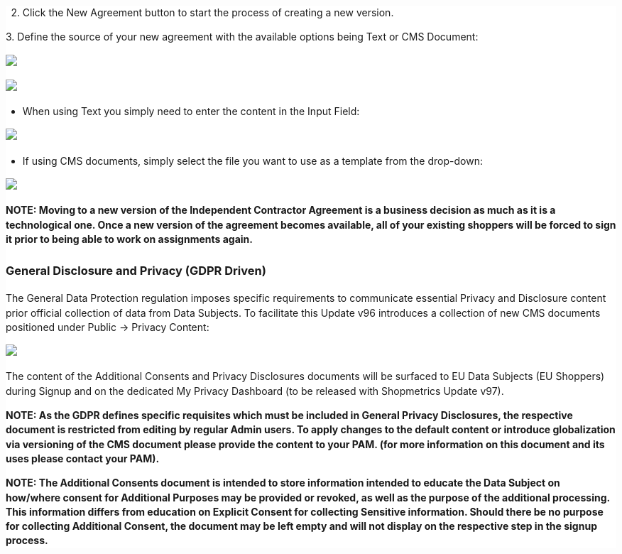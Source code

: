   


2. Click the New Agreement button to start the process of creating a new version.  
  
3\. Define the source of your new agreement with the available options being Text or CMS Document:

  


![](https://mediatraining.research-cloud.com/Download/GetFile.aspx?enc=hbwnGyGsOVHMlKweFQ49rbSXIs5jzt9eHXMJHo7LKRJw7GcifZQh1TvTA/NtPoeNHHcIZAZZr1ZKtjGi3gsU2RbhCL7KUoA93bjuebhxF4aoAzLoRAE2ucGXHFtrm37YnM2rKeh68eljCDZs5/UQOOihqrXO4ufngBMyBw8zcC5ico+1ALw6uBdK178dhKE5fh7XUudElKxtmbqMWCN+yR8/DPnLqlY262/6njHKBfzy12V0etPU50YL5UPmLezmYdbdlmYmR1HxmvmE9ZsgTdDzQyBpaBanh+qQGXGGAxzMjDyxQUALgm75a4qR2QmiACunNGJxpMzu2Qkhfqj+JDSbxzGE0ntnPebkph7R7PBi2RXZ9z9eTIJrLkGk7EqWq2Qfz2Z3Ngg/bDTzoDZCZA==)

  


![](https://mediatraining.research-cloud.com/Download/GetFile.aspx?enc=hbwnGyGsOVHMlKweFQ49rbSXIs5jzt9eHXMJHo7LKRJw7GcifZQh1TvTA/NtPoeNHHcIZAZZr1ZKtjGi3gsU2RbhCL7KUoA93bjuebhxF4aoAzLoRAE2ucGXHFtrm37YnM2rKeh68eljCDZs5/UQOOihqrXO4ufngBMyBw8zcC5ico+1ALw6uBdK178dhKE5NseoFTUXopHNji7a+ahgkd485evSmHbvqae80v3uWwsXAyHJLRazaZZ+4NdFZn0Gi8WCL6n6F44J5GKrRKmWxgeqinp/pJ2duw3LAB0PWw85DTjY2roFJF8S0FXKZDFevJmerYYR3zH3n6VL+pi2zBXay58PPqhMrVj8Wdsy8skZ2ZAq+6KtRXdSLu/n5lKVgqgDGVN2C0/F7uHDEh09xg==)  


  * When using Text you simply need to enter the content in the Input Field: 



![](https://mediatraining.research-cloud.com/Download/GetFile.aspx?enc=hbwnGyGsOVHMlKweFQ49rbSXIs5jzt9eHXMJHo7LKRJw7GcifZQh1TvTA/NtPoeNHHcIZAZZr1ZKtjGi3gsU2RbhCL7KUoA93bjuebhxF4aoAzLoRAE2ucGXHFtrm37YnM2rKeh68eljCDZs5/UQOOihqrXO4ufngBMyBw8zcC5ico+1ALw6uBdK178dhKE501nuQ3sQqvCjdGP28ar4U+cTuQ8zjdGTfv0Q1mjRShE+sxRSg3KgVrb/IzkoVqN2VxXmNWS0EM88uLktSckzW84Un56ra2N/qddzXRI/pAHfNKuxHbeItrlUgBvOL0FLu4hFEJanj/CQhu1MkAw5dgyUNSxjTmbf4t4IKyw+HSU0KRYlsL4E5iykCuB4rF/IXtmBRm/TmEzgDLRutKqqzw==)  


  * If using CMS documents, simply select the file you want to use as a template from the drop-down: 



![](https://mediatraining.research-cloud.com/Download/GetFile.aspx?enc=hbwnGyGsOVHMlKweFQ49rbSXIs5jzt9eHXMJHo7LKRJw7GcifZQh1TvTA/NtPoeNHHcIZAZZr1ZKtjGi3gsU2RbhCL7KUoA93bjuebhxF4aoAzLoRAE2ucGXHFtrm37YnM2rKeh68eljCDZs5/UQOOihqrXO4ufngBMyBw8zcC5ico+1ALw6uBdK178dhKE5nxTOuJ8ELVjEKhqf4MZsEoGje25/W4mHgLiqbFnahYUq9UnLSE54Lb0Xy7toygyA6cgWPjescz9596ylVXvxPIoVpG76lDA2k0PVyReYGEH0WkSLZDVvjyuCO5jx7YxvGk9QbwDyqWIfWygItzQk7iPlIjQMFghFmzmlyo5V3pC3ts/VKlNj9cZoQjEOLp46ymeZt7E4oUzYUc8t/9scMQ==)

  


**NOTE:  Moving to a new version of the Independent Contractor Agreement is a business decision as much as it is a technological one. Once a new version of the agreement becomes available, all of your existing shoppers will be forced to sign it prior to being able to work on assignments again.**  
  


### General Disclosure and Privacy (GDPR Driven)

The General Data Protection regulation imposes specific requirements to communicate essential Privacy and Disclosure content prior official collection of data from Data Subjects. To facilitate this Update v96 introduces a collection of new CMS documents positioned under Public -> Privacy Content:  
  


![](https://mediatraining.research-cloud.com/Download/GetFile.aspx?enc=hbwnGyGsOVHMlKweFQ49rbSXIs5jzt9eHXMJHo7LKRJw7GcifZQh1TvTA/NtPoeNHHcIZAZZr1ZKtjGi3gsU2RbhCL7KUoA93bjuebhxF4aoAzLoRAE2ucGXHFtrm37YnM2rKeh68eljCDZs5/UQOOihqrXO4ufngBMyBw8zcC5ico+1ALw6uBdK178dhKE5kIzue/w/5QKc0spDAfdzj+Wx+RvL81ZZgdFDdYVPSp47BoF+p9U6AHkQ8riM0PnS3+3PLkok907kuN0qFTvKEF/Fcxt4GN/SBPwD8nGRLB2Ff9M4UBEEybO45xJQv3pj21R1P0mJQNJGOPujAkWH4DzHU8DT3BFY5eEgYA+YVgEuhPiCCLc6pqTg+JI7RCgqGVUxMderB0jYhrZpQa2pwg==)  
  
The content of the Additional Consents and Privacy Disclosures documents will be surfaced to EU Data Subjects (EU Shoppers) during Signup and on the dedicated My Privacy Dashboard (to be released with Shopmetrics Update v97).  
  
**NOTE:  As the GDPR defines specific requisites which must be included in General Privacy Disclosures, the respective document is restricted from editing by regular Admin users. To apply changes to the default content or introduce globalization via versioning of the CMS document please provide the content to your PAM. (for more information on this document and its uses please contact your PAM).**  
  
**NOTE:  The Additional Consents document is intended to store information intended to educate the Data Subject on how/where consent for Additional Purposes may be provided or revoked, as well as the purpose of the additional processing. This information differs from education on Explicit Consent for collecting Sensitive information. Should there be no purpose for collecting Additional Consent, the document may be left empty and will not display on the respective step in the signup process.**  
  